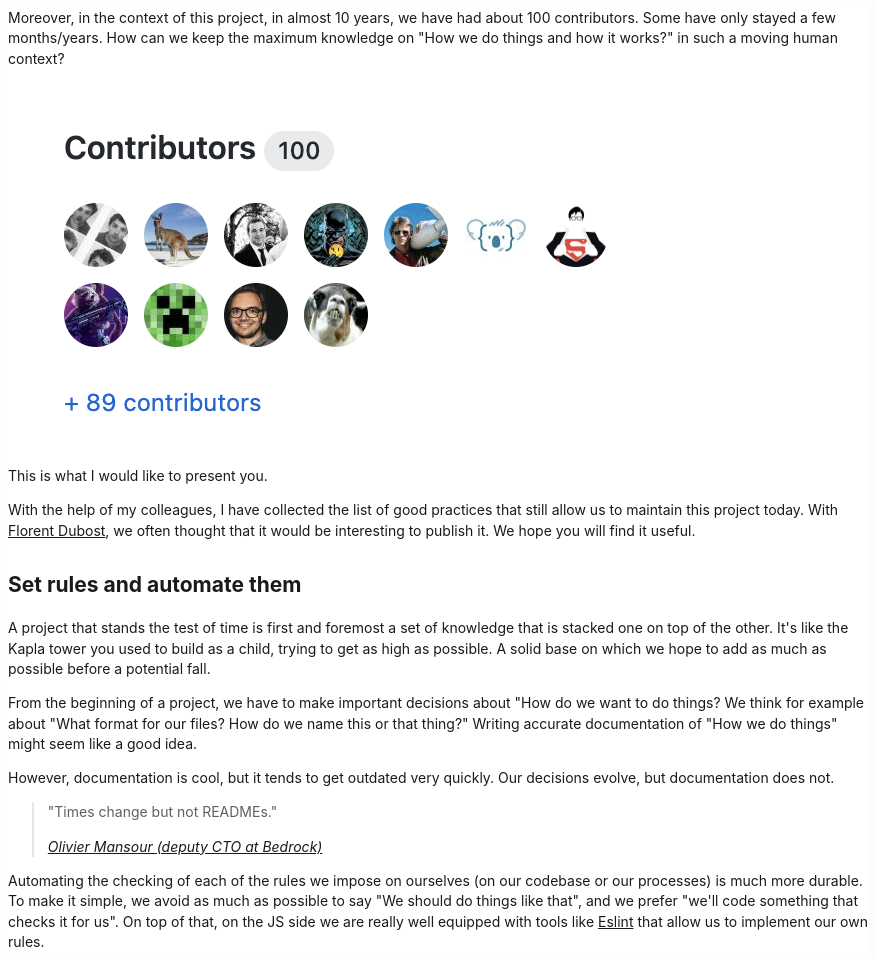 Moreover, in the context of this project, in almost 10 years, we have had about 100 contributors.
Some have only stayed a few months/years.
How can we keep the maximum knowledge on "How we do things and how it works?" in such a moving human context?

![list of the 100 contributors of the project](../fr/comment-ne-pas-jeter-son-application-au-bout-de-deux-ans/contributors.png)

This is what I would like to present you.

With the help of my colleagues, I have collected the list of good practices that still allow us to maintain this project today.
With [Florent Dubost](https://twitter.com/fooragnak), we often thought that it would be interesting to publish it.
We hope you will find it useful.

## Set rules and automate them

A project that stands the test of time is first and foremost a set of knowledge that is stacked one on top of the other.
It's like the Kapla tower you used to build as a child, trying to get as high as possible.
A solid base on which we hope to add as much as possible before a potential fall.

From the beginning of a project, we have to make important decisions about "How do we want to do things?
We think for example about "What format for our files? How do we name this or that thing?"
Writing accurate documentation of "How we do things" might seem like a good idea.

However, documentation is cool, but it tends to get outdated very quickly.
Our decisions evolve, but documentation does not.

> "Times change but not READMEs."
>
> [_Olivier Mansour (deputy CTO at Bedrock)_](https://twitter.com/omansour)

Automating the checking of each of the rules we impose on ourselves (on our codebase or our processes) is much more durable.
To make it simple, we avoid as much as possible to say "We should do things like that", and we prefer "we'll code something that checks it for us".
On top of that, on the JS side we are really well equipped with tools like [Eslint](https://eslint.org/) that allow us to implement our own rules.
